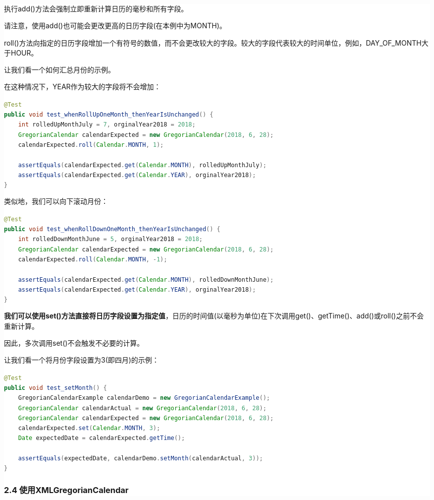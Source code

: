 执行add()方法会强制立即重新计算日历的毫秒和所有字段。

请注意，使用add()也可能会更改更高的日历字段(在本例中为MONTH)。

roll()方法向指定的日历字段增加一个有符号的数值，而不会更改较大的字段。较大的字段代表较大的时间单位，例如，DAY_OF_MONTH大于HOUR。

让我们看一个如何汇总月份的示例。

在这种情况下，YEAR作为较大的字段将不会增加：

```java
@Test
public void test_whenRollUpOneMonth_thenYearIsUnchanged() {
    int rolledUpMonthJuly = 7, orginalYear2018 = 2018;
    GregorianCalendar calendarExpected = new GregorianCalendar(2018, 6, 28);
    calendarExpected.roll(Calendar.MONTH, 1);
 
    assertEquals(calendarExpected.get(Calendar.MONTH), rolledUpMonthJuly);
    assertEquals(calendarExpected.get(Calendar.YEAR), orginalYear2018);
}
```

类似地，我们可以向下滚动月份：

```java
@Test
public void test_whenRollDownOneMonth_thenYearIsUnchanged() {
    int rolledDownMonthJune = 5, orginalYear2018 = 2018;
    GregorianCalendar calendarExpected = new GregorianCalendar(2018, 6, 28);
    calendarExpected.roll(Calendar.MONTH, -1);
 
    assertEquals(calendarExpected.get(Calendar.MONTH), rolledDownMonthJune);
    assertEquals(calendarExpected.get(Calendar.YEAR), orginalYear2018);
}
```

**我们可以使用set()方法直接将日历字段设置为指定值**，日历的时间值(以毫秒为单位)在下次调用get()、getTime()、add()或roll()之前不会重新计算。

因此，多次调用set()不会触发不必要的计算。

让我们看一个将月份字段设置为3(即四月)的示例：

```java
@Test
public void test_setMonth() {
    GregorianCalendarExample calendarDemo = new GregorianCalendarExample();
    GregorianCalendar calendarActual = new GregorianCalendar(2018, 6, 28);
    GregorianCalendar calendarExpected = new GregorianCalendar(2018, 6, 28);
    calendarExpected.set(Calendar.MONTH, 3);
    Date expectedDate = calendarExpected.getTime();

    assertEquals(expectedDate, calendarDemo.setMonth(calendarActual, 3));
}
```

### 2.4 使用XMLGregorianCalendar
